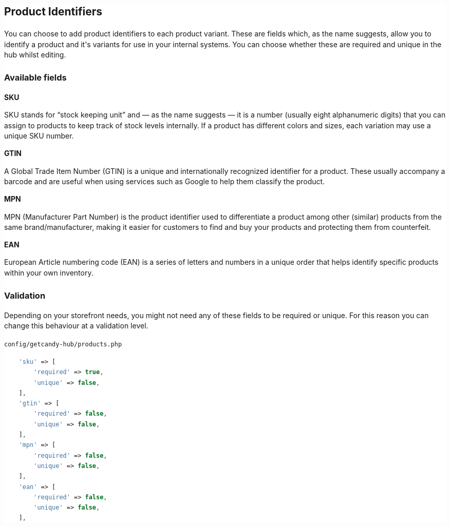 ##  Product Identifiers

You can choose to add product identifiers to each product variant. These are fields which, as the name suggests, allow you to identify a product and it's variants for use in your internal systems. You can choose whether these are required and unique in the hub whilst editing.

### Available fields

**SKU**

SKU stands for “stock keeping unit” and — as the name suggests — it is a number (usually eight alphanumeric digits) that you can assign to products to keep track of stock levels internally. If a product has different colors and sizes, each variation may use a unique SKU number.

**GTIN**

A Global Trade Item Number (GTIN) is a unique and internationally recognized identifier for a product. These usually accompany a barcode and are useful when using services such as Google to help them classify the product.

**MPN**

MPN (Manufacturer Part Number) is the product identifier used to differentiate a product among other (similar) products from the same brand/manufacturer, making it easier for customers to find and buy your products and protecting them from counterfeit.

**EAN**

European Article numbering code (EAN) is a series of letters and numbers in a unique order that helps identify specific products within your own inventory.

### Validation

Depending on your storefront needs, you might not need any of these fields to be required or unique. For this reason you can change this behaviour at a validation level.

`config/getcandy-hub/products.php`

```php
    'sku' => [
        'required' => true,
        'unique' => false,
    ],
    'gtin' => [
        'required' => false,
        'unique' => false,
    ],
    'mpn' => [
        'required' => false,
        'unique' => false,
    ],
    'ean' => [
        'required' => false,
        'unique' => false,
    ],
```
